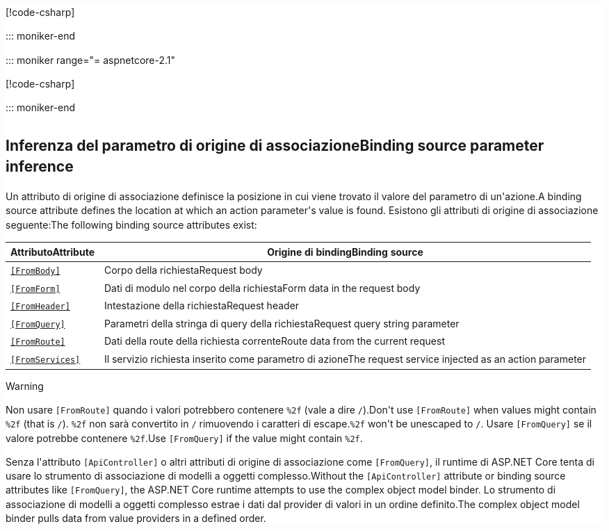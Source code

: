 [!code-csharp[](index/samples/2.x/2.2/Startup.cs?name=snippet_ConfigureApiBehaviorOptions&highlight=3,7)]

::: moniker-end

::: moniker range="= aspnetcore-2.1"

[!code-csharp[](index/samples/2.x/2.1/Startup.cs?name=snippet_ConfigureApiBehaviorOptions&highlight=1,5)]

::: moniker-end

## <a name="binding-source-parameter-inference"></a><span data-ttu-id="b1b68-188">Inferenza del parametro di origine di associazione</span><span class="sxs-lookup"><span data-stu-id="b1b68-188">Binding source parameter inference</span></span>

<span data-ttu-id="b1b68-189">Un attributo di origine di associazione definisce la posizione in cui viene trovato il valore del parametro di un'azione.</span><span class="sxs-lookup"><span data-stu-id="b1b68-189">A binding source attribute defines the location at which an action parameter's value is found.</span></span> <span data-ttu-id="b1b68-190">Esistono gli attributi di origine di associazione seguente:</span><span class="sxs-lookup"><span data-stu-id="b1b68-190">The following binding source attributes exist:</span></span>

|<span data-ttu-id="b1b68-191">Attributo</span><span class="sxs-lookup"><span data-stu-id="b1b68-191">Attribute</span></span>|<span data-ttu-id="b1b68-192">Origine di binding</span><span class="sxs-lookup"><span data-stu-id="b1b68-192">Binding source</span></span> |
|---------|---------|
|[`[FromBody]`](xref:Microsoft.AspNetCore.Mvc.FromBodyAttribute)     | <span data-ttu-id="b1b68-193">Corpo della richiesta</span><span class="sxs-lookup"><span data-stu-id="b1b68-193">Request body</span></span> |
|[`[FromForm]`](xref:Microsoft.AspNetCore.Mvc.FromFormAttribute)     | <span data-ttu-id="b1b68-194">Dati di modulo nel corpo della richiesta</span><span class="sxs-lookup"><span data-stu-id="b1b68-194">Form data in the request body</span></span> |
|[`[FromHeader]`](xref:Microsoft.AspNetCore.Mvc.FromHeaderAttribute) | <span data-ttu-id="b1b68-195">Intestazione della richiesta</span><span class="sxs-lookup"><span data-stu-id="b1b68-195">Request header</span></span> |
|[`[FromQuery]`](xref:Microsoft.AspNetCore.Mvc.FromQueryAttribute)   | <span data-ttu-id="b1b68-196">Parametri della stringa di query della richiesta</span><span class="sxs-lookup"><span data-stu-id="b1b68-196">Request query string parameter</span></span> |
|[`[FromRoute]`](xref:Microsoft.AspNetCore.Mvc.FromRouteAttribute)   | <span data-ttu-id="b1b68-197">Dati della route della richiesta corrente</span><span class="sxs-lookup"><span data-stu-id="b1b68-197">Route data from the current request</span></span> |
|[`[FromServices]`](xref:mvc/controllers/dependency-injection#action-injection-with-fromservices) | <span data-ttu-id="b1b68-198">Il servizio richiesta inserito come parametro di azione</span><span class="sxs-lookup"><span data-stu-id="b1b68-198">The request service injected as an action parameter</span></span> |

> [!WARNING]
> <span data-ttu-id="b1b68-199">Non usare `[FromRoute]` quando i valori potrebbero contenere `%2f` (vale a dire `/`).</span><span class="sxs-lookup"><span data-stu-id="b1b68-199">Don't use `[FromRoute]` when values might contain `%2f` (that is `/`).</span></span> <span data-ttu-id="b1b68-200">`%2f` non sarà convertito in `/` rimuovendo i caratteri di escape.</span><span class="sxs-lookup"><span data-stu-id="b1b68-200">`%2f` won't be unescaped to `/`.</span></span> <span data-ttu-id="b1b68-201">Usare `[FromQuery]` se il valore potrebbe contenere `%2f`.</span><span class="sxs-lookup"><span data-stu-id="b1b68-201">Use `[FromQuery]` if the value might contain `%2f`.</span></span>

<span data-ttu-id="b1b68-202">Senza l'attributo `[ApiController]` o altri attributi di origine di associazione come `[FromQuery]`, il runtime di ASP.NET Core tenta di usare lo strumento di associazione di modelli a oggetti complesso.</span><span class="sxs-lookup"><span data-stu-id="b1b68-202">Without the `[ApiController]` attribute or binding source attributes like `[FromQuery]`, the ASP.NET Core runtime attempts to use the complex object model binder.</span></span> <span data-ttu-id="b1b68-203">Lo strumento di associazione di modelli a oggetti complesso estrae i dati dal provider di valori in un ordine definito.</span><span class="sxs-lookup"><span data-stu-id="b1b68-203">The complex object model binder pulls data from value providers in a defined order.</span></span>
